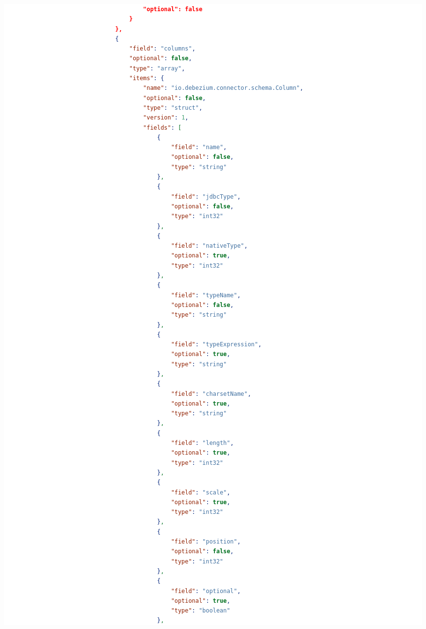 ```json
                                        "optional": false
                                    }
                                },
                                {
                                    "field": "columns",
                                    "optional": false,
                                    "type": "array",
                                    "items": {
                                        "name": "io.debezium.connector.schema.Column",
                                        "optional": false,
                                        "type": "struct",
                                        "version": 1,
                                        "fields": [
                                            {
                                                "field": "name",
                                                "optional": false,
                                                "type": "string"
                                            },
                                            {
                                                "field": "jdbcType",
                                                "optional": false,
                                                "type": "int32"
                                            },
                                            {
                                                "field": "nativeType",
                                                "optional": true,
                                                "type": "int32"
                                            },
                                            {
                                                "field": "typeName",
                                                "optional": false,
                                                "type": "string"
                                            },
                                            {
                                                "field": "typeExpression",
                                                "optional": true,
                                                "type": "string"
                                            },
                                            {
                                                "field": "charsetName",
                                                "optional": true,
                                                "type": "string"
                                            },
                                            {
                                                "field": "length",
                                                "optional": true,
                                                "type": "int32"
                                            },
                                            {
                                                "field": "scale",
                                                "optional": true,
                                                "type": "int32"
                                            },
                                            {
                                                "field": "position",
                                                "optional": false,
                                                "type": "int32"
                                            },
                                            {
                                                "field": "optional",
                                                "optional": true,
                                                "type": "boolean"
                                            },
```